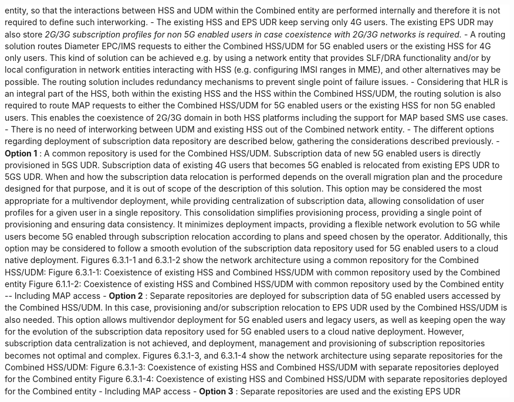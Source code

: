 entity, so that the interactions between HSS and UDM within the Combined
entity are performed internally and therefore it is not required to define
such interworking.
\- The existing HSS and EPS UDR keep serving only 4G users. The existing EPS
UDR may also store _2G/3G subscription profiles for non 5G enabled users in
case coexistence with 2G/3G networks is required._
\- A routing solution routes Diameter EPC/IMS requests to either the Combined
HSS/UDM for 5G enabled users or the existing HSS for 4G only users. This kind
of solution can be achieved e.g. by using a network entity that provides
SLF/DRA functionality and/or by local configuration in network entities
interacting with HSS (e.g. configuring IMSI ranges in MME), and other
alternatives may be possible. The routing solution includes redundancy
mechanisms to prevent single point of failure issues.
\- Considering that HLR is an integral part of the HSS, both within the
existing HSS and the HSS within the Combined HSS/UDM, the routing solution is
also required to route MAP requests to either the Combined HSS/UDM for 5G
enabled users or the existing HSS for non 5G enabled users. This enables the
coexistence of 2G/3G domain in both HSS platforms including the support for
MAP based SMS use cases.
\- There is no need of interworking between UDM and existing HSS out of the
Combined network entity.
\- The different options regarding deployment of subscription data repository
are described below, gathering the considerations described previously.
\- **Option 1** : A common repository is used for the Combined HSS/UDM.
Subscription data of new 5G enabled users is directly provisioned in 5GS UDR.
Subscription data of existing 4G users that becomes 5G enabled is relocated
from existing EPS UDR to 5GS UDR. When and how the subscription data
relocation is performed depends on the overall migration plan and the
procedure designed for that purpose, and it is out of scope of the description
of this solution.
This option may be considered the most appropriate for a multivendor
deployment, while providing centralization of subscription data, allowing
consolidation of user profiles for a given user in a single repository. This
consolidation simplifies provisioning process, providing a single point of
provisioning and ensuring data consistency.
It minimizes deployment impacts, providing a flexible network evolution to 5G
while users become 5G enabled through subscription relocation according to
plans and speed chosen by the operator.
Additionally, this option may be considered to follow a smooth evolution of
the subscription data repository used for 5G enabled users to a cloud native
deployment.
Figures 6.3.1-1 and 6.3.1-2 show the network architecture using a common
repository for the Combined HSS/UDM:
Figure 6.3.1-1: Coexistence of existing HSS and Combined HSS/UDM with common
repository used by the Combined entity
Figure 6.1.1-2: Coexistence of existing HSS and Combined HSS/UDM with common
repository used by the Combined entity -- Including MAP access
\- **Option 2** : Separate repositories are deployed for subscription data of
5G enabled users accessed by the Combined HSS/UDM. In this case, provisioning
and/or subscription relocation to EPS UDR used by the Combined HSS/UDM is also
needed.
This option allows multivendor deployment for 5G enabled users and legacy
users, as well as keeping open the way for the evolution of the subscription
data repository used for 5G enabled users to a cloud native deployment.
However, subscription data centralization is not achieved, and deployment,
management and provisioning of subscription repositories becomes not optimal
and complex.
Figures 6.3.1-3, and 6.3.1-4 show the network architecture using separate
repositories for the Combined HSS/UDM:
Figure 6.3.1-3: Coexistence of existing HSS and Combined HSS/UDM with separate
repositories deployed for the Combined entity
Figure 6.3.1-4: Coexistence of existing HSS and Combined HSS/UDM with separate
repositories deployed for the Combined entity - Including MAP access
\- **Option 3** : Separate repositories are used and the existing EPS UDR